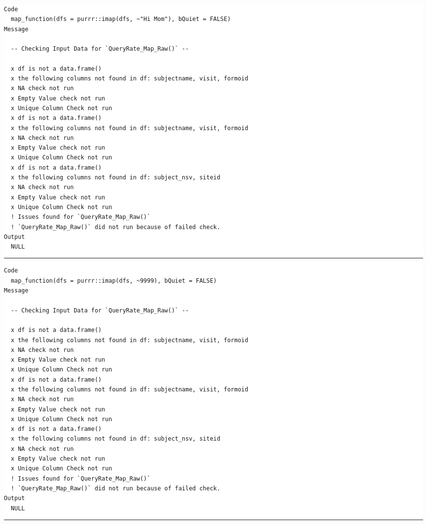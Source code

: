 
    Code
      map_function(dfs = purrr::imap(dfs, ~"Hi Mom"), bQuiet = FALSE)
    Message
      
      -- Checking Input Data for `QueryRate_Map_Raw()` --
      
      x df is not a data.frame()
      x the following columns not found in df: subjectname, visit, formoid
      x NA check not run
      x Empty Value check not run
      x Unique Column Check not run
      x df is not a data.frame()
      x the following columns not found in df: subjectname, visit, formoid
      x NA check not run
      x Empty Value check not run
      x Unique Column Check not run
      x df is not a data.frame()
      x the following columns not found in df: subject_nsv, siteid
      x NA check not run
      x Empty Value check not run
      x Unique Column Check not run
      ! Issues found for `QueryRate_Map_Raw()`
      ! `QueryRate_Map_Raw()` did not run because of failed check.
    Output
      NULL

---

    Code
      map_function(dfs = purrr::imap(dfs, ~9999), bQuiet = FALSE)
    Message
      
      -- Checking Input Data for `QueryRate_Map_Raw()` --
      
      x df is not a data.frame()
      x the following columns not found in df: subjectname, visit, formoid
      x NA check not run
      x Empty Value check not run
      x Unique Column Check not run
      x df is not a data.frame()
      x the following columns not found in df: subjectname, visit, formoid
      x NA check not run
      x Empty Value check not run
      x Unique Column Check not run
      x df is not a data.frame()
      x the following columns not found in df: subject_nsv, siteid
      x NA check not run
      x Empty Value check not run
      x Unique Column Check not run
      ! Issues found for `QueryRate_Map_Raw()`
      ! `QueryRate_Map_Raw()` did not run because of failed check.
    Output
      NULL

---